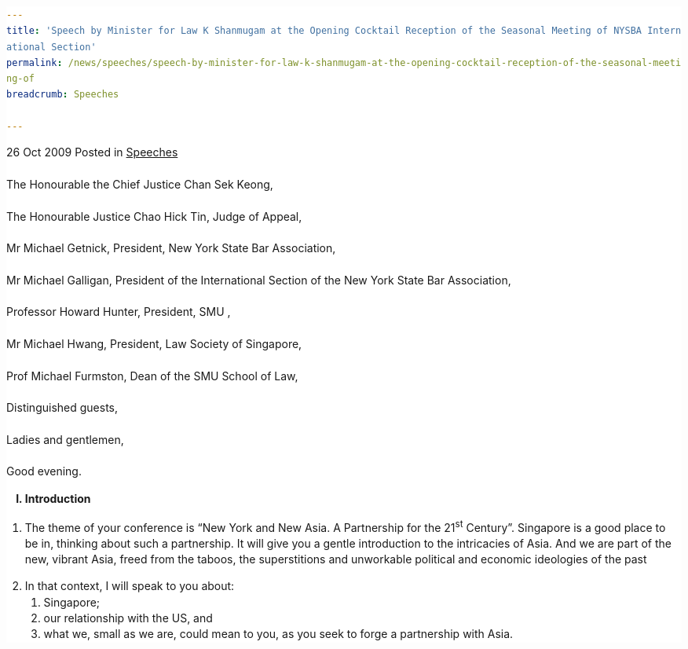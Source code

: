 ```yaml
---
title: 'Speech by Minister for Law K Shanmugam at the Opening Cocktail Reception of the Seasonal Meeting of NYSBA International Section'
permalink: /news/speeches/speech-by-minister-for-law-k-shanmugam-at-the-opening-cocktail-reception-of-the-seasonal-meeting-of
breadcrumb: Speeches

---
```



26 Oct 2009 Posted in [Speeches](/news/speeches)
<br>    
The Honourable the Chief Justice Chan Sek Keong,
<br>  
The Honourable Justice Chao Hick Tin, Judge of Appeal,
<br>  
Mr Michael Getnick, President, New York State Bar Association,
<br>  
Mr Michael Galligan, President of the International Section of the New York State Bar Association,
<br>  
Professor Howard Hunter, President, SMU ,
<br>   
Mr Michael Hwang, President, Law Society of Singapore,
<br>  
Prof Michael Furmston, Dean of the SMU School of Law,
<br>  
Distinguished guests,
<br>  
Ladies and gentlemen,
<br>  
Good evening.


<ol style="list-style-type: upper-roman; font-weight:bold;">
<li>Introduction</li>
</ol>

1. The theme of your conference is “New York and New Asia. A Partnership for the 21<sup>st</sup> Century”. Singapore is a good place to be in, thinking about such a partnership. It will give you a gentle introduction to the intricacies of Asia. And we are part of the new, vibrant Asia, freed from the taboos, the superstitions and unworkable political and economic ideologies of the past

<ol start="2">
<li> In that context, I will speak to you about:

<ol>

<li>Singapore; </li>

<li>our relationship with the US, and </li>

<li>what we, small as we are, could mean to you, as you seek to forge a partnership with Asia. </li>
</ol>
